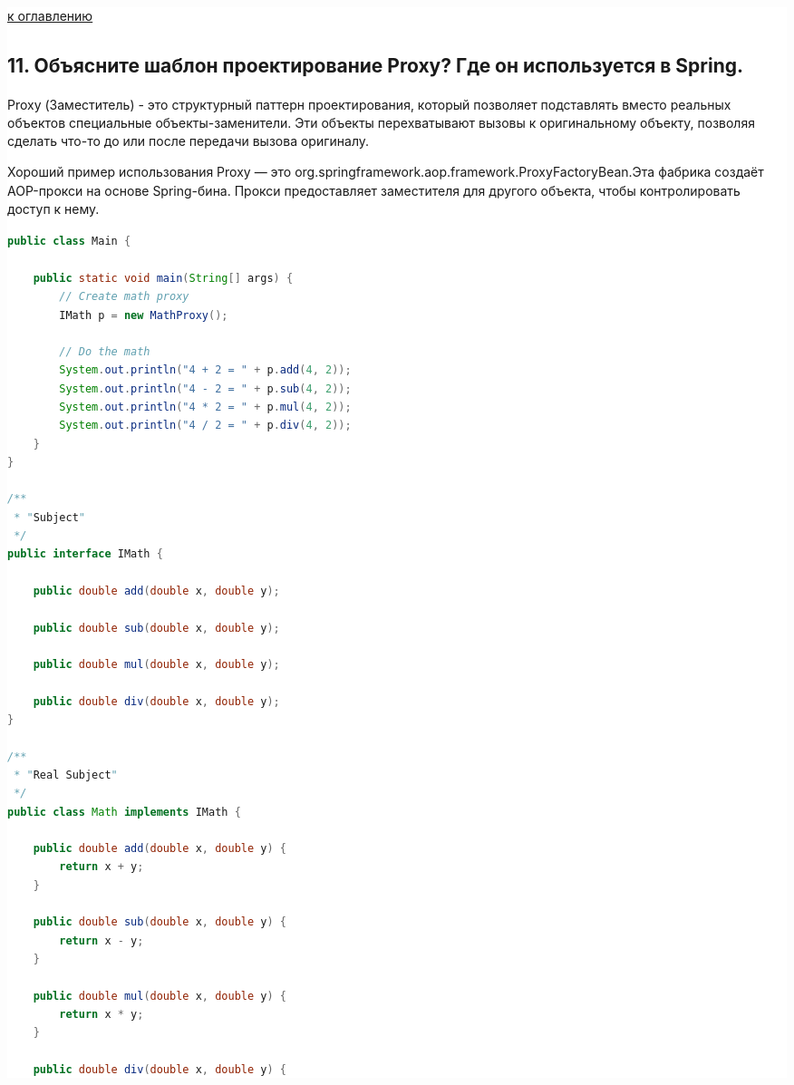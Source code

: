 [к оглавлению](#spring)

## 11. Объясните шаблон проектирование Proxy? Где он используется в Spring.

Proxy (Заместитель) -  это структурный паттерн проектирования, который позволяет подставлять вместо реальных объектов 
специальные объекты-заменители. Эти объекты перехватывают вызовы к оригинальному объекту, позволяя сделать что-то до или 
после передачи вызова оригиналу.

Хороший пример использования Proxy — это org.springframework.aop.framework.ProxyFactoryBean.Эта фабрика создаёт 
AOP-прокси на основе Spring-бина. Прокси предоставляет заместителя для другого объекта, чтобы контролировать доступ к 
нему.

```java
public class Main {
	
	public static void main(String[] args) {
		// Create math proxy
		IMath p = new MathProxy();

		// Do the math
		System.out.println("4 + 2 = " + p.add(4, 2));
		System.out.println("4 - 2 = " + p.sub(4, 2));
		System.out.println("4 * 2 = " + p.mul(4, 2));
		System.out.println("4 / 2 = " + p.div(4, 2));
	}
}

/**
 * "Subject"
 */
public interface IMath {

	public double add(double x, double y);

	public double sub(double x, double y);

	public double mul(double x, double y);

	public double div(double x, double y);
}

/**
 * "Real Subject"
 */
public class Math implements IMath {

	public double add(double x, double y) {
		return x + y;
	}

	public double sub(double x, double y) {
		return x - y;
	}

	public double mul(double x, double y) {
		return x * y;
	}

	public double div(double x, double y) {
```